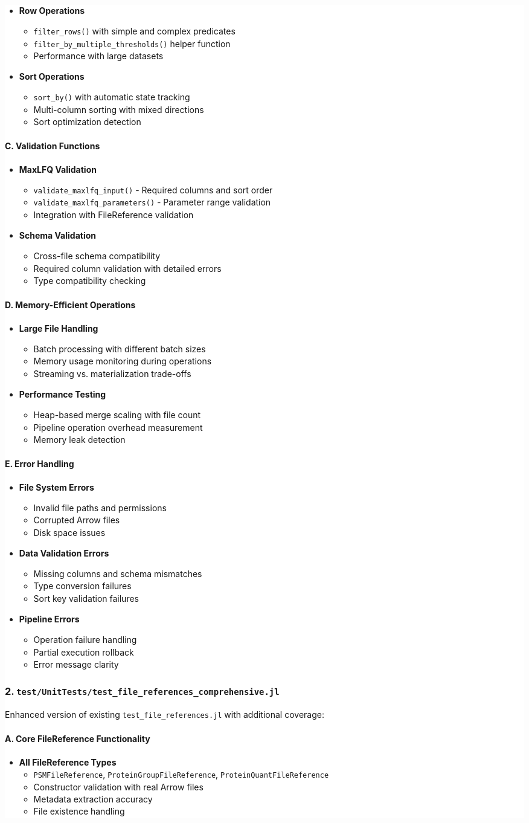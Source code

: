 - **Row Operations**
  - `filter_rows()` with simple and complex predicates
  - `filter_by_multiple_thresholds()` helper function
  - Performance with large datasets

- **Sort Operations**
  - `sort_by()` with automatic state tracking
  - Multi-column sorting with mixed directions
  - Sort optimization detection

#### C. Validation Functions
- **MaxLFQ Validation**
  - `validate_maxlfq_input()` - Required columns and sort order
  - `validate_maxlfq_parameters()` - Parameter range validation
  - Integration with FileReference validation

- **Schema Validation**
  - Cross-file schema compatibility
  - Required column validation with detailed errors
  - Type compatibility checking

#### D. Memory-Efficient Operations
- **Large File Handling**
  - Batch processing with different batch sizes
  - Memory usage monitoring during operations
  - Streaming vs. materialization trade-offs

- **Performance Testing**
  - Heap-based merge scaling with file count
  - Pipeline operation overhead measurement
  - Memory leak detection

#### E. Error Handling
- **File System Errors**
  - Invalid file paths and permissions
  - Corrupted Arrow files
  - Disk space issues

- **Data Validation Errors**
  - Missing columns and schema mismatches
  - Type conversion failures
  - Sort key validation failures

- **Pipeline Errors**
  - Operation failure handling
  - Partial execution rollback
  - Error message clarity

### 2. `test/UnitTests/test_file_references_comprehensive.jl`
Enhanced version of existing `test_file_references.jl` with additional coverage:

#### A. Core FileReference Functionality
- **All FileReference Types**
  - `PSMFileReference`, `ProteinGroupFileReference`, `ProteinQuantFileReference`
  - Constructor validation with real Arrow files
  - Metadata extraction accuracy
  - File existence handling

